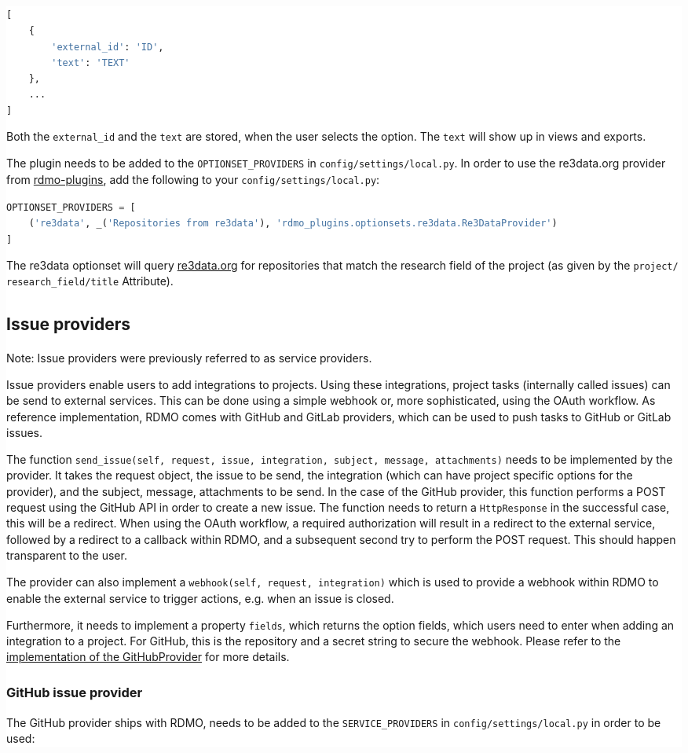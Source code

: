 ```python
[
    {
        'external_id': 'ID',
        'text': 'TEXT'
    },
    ...
]
```

Both the `external_id` and the `text` are stored, when the user selects the option. The `text` will show up in views and exports.

The plugin needs to be added to the `OPTIONSET_PROVIDERS` in `config/settings/local.py`. In order to use the re3data.org provider from [rdmo-plugins](https://github.com/rdmorganiser/rdmo-plugins), add the following to your `config/settings/local.py`:

```python
OPTIONSET_PROVIDERS = [
    ('re3data', _('Repositories from re3data'), 'rdmo_plugins.optionsets.re3data.Re3DataProvider')
]
```

The re3data optionset will query [re3data.org](https://www.re3data.org/) for repositories that match the research field of the project (as given by the `project/research_field/title` Attribute).


## Issue providers

Note: Issue providers were previously referred to as service providers.

Issue providers enable users to add integrations to projects. Using these integrations, project tasks (internally called issues) can be send to external services. This can be done using a simple webhook or, more sophisticated, using the OAuth workflow. As reference implementation, RDMO comes with GitHub and GitLab providers, which can be used to push tasks to GitHub or GitLab issues.

The function `send_issue(self, request, issue, integration, subject, message, attachments)` needs to be implemented by the provider. It takes the request object, the issue to be send, the integration (which can have project specific options for the provider), and the subject, message, attachments to be send. In the case of the GitHub provider, this function performs a POST request using the GitHub API in order to create a new issue. The function needs to return a `HttpResponse` in the successful case, this will be a redirect. When using the OAuth workflow, a required authorization will result in a redirect to the external service, followed by a redirect to a callback within RDMO, and a subsequent second try to perform the POST request. This should happen transparent to the user.

The provider can also implement a `webhook(self, request, integration)` which is used to provide a webhook within RDMO to enable the external service to trigger actions, e.g. when an issue is closed.

Furthermore, it needs to implement a property `fields`, which returns the option fields, which users need to enter when adding an integration to a project. For GitHub, this is the repository and a secret string to secure the webhook. Please refer to the [implementation of the GitHubProvider](https://github.com/rdmorganiser/rdmo/blob/master/rdmo/services/providers.py) for more details.

### GitHub issue provider

The GitHub provider ships with RDMO, needs to be added to the `SERVICE_PROVIDERS` in `config/settings/local.py` in order to be used:
